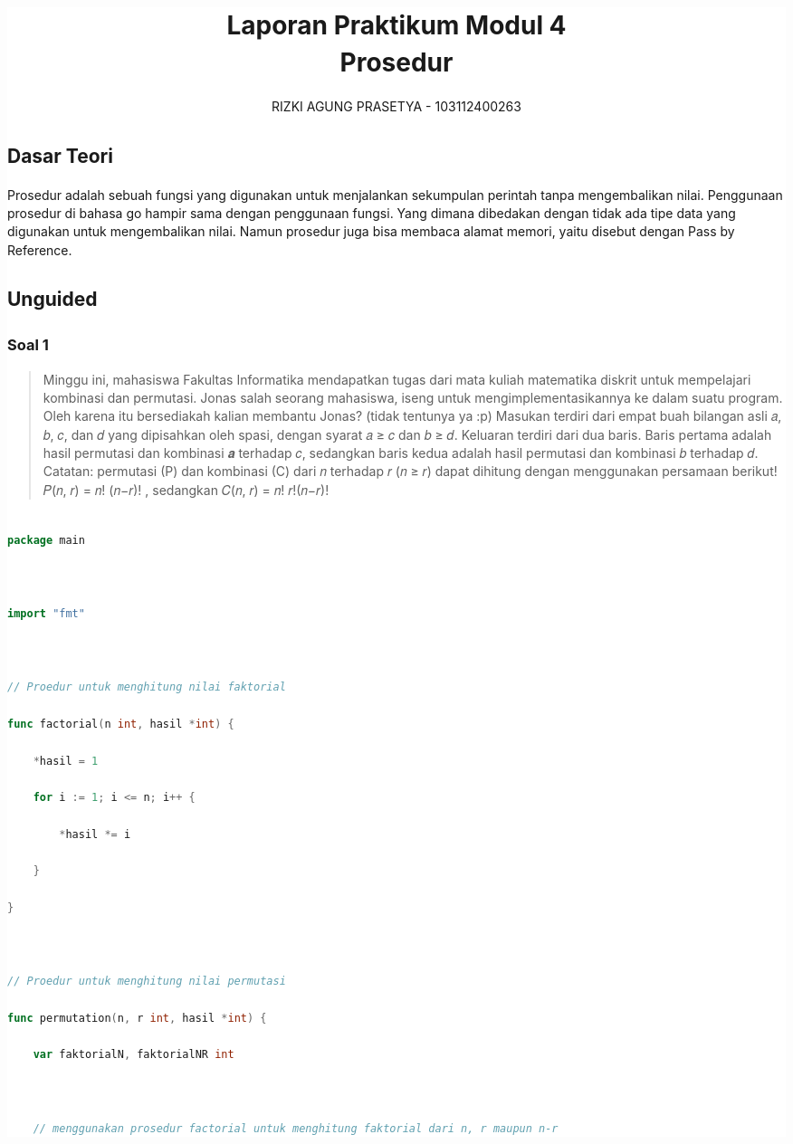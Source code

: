 <h1 align="center">Laporan Praktikum Modul 4 <br>Prosedur</h1>

<p align="center">RIZKI AGUNG PRASETYA - 103112400263</p>

  

## Dasar Teori

Prosedur adalah sebuah fungsi yang digunakan untuk menjalankan sekumpulan perintah tanpa mengembalikan nilai. Penggunaan prosedur di bahasa go hampir sama dengan penggunaan fungsi. Yang dimana dibedakan dengan tidak ada tipe data yang digunakan untuk mengembalikan nilai. Namun prosedur juga bisa membaca alamat memori, yaitu disebut dengan Pass by Reference.

  

## Unguided

  

### Soal 1

> Minggu ini, mahasiswa Fakultas Informatika mendapatkan tugas dari mata kuliah matematika diskrit untuk mempelajari kombinasi dan permutasi. Jonas salah seorang mahasiswa, iseng untuk mengimplementasikannya ke dalam suatu program. Oleh karena itu bersediakah kalian membantu Jonas? (tidak tentunya ya :p) Masukan terdiri dari empat buah bilangan asli 𝑎, 𝑏, 𝑐, dan 𝑑 yang dipisahkan oleh spasi, dengan syarat 𝑎 ≥ 𝑐 dan 𝑏 ≥ 𝑑. Keluaran terdiri dari dua baris. Baris pertama adalah hasil permutasi dan kombinasi 𝒂 terhadap 𝑐, sedangkan baris kedua adalah hasil permutasi dan kombinasi 𝑏 terhadap 𝑑. Catatan: permutasi (P) dan kombinasi (C) dari 𝑛 terhadap 𝑟 (𝑛 ≥ 𝑟) dapat dihitung dengan menggunakan persamaan berikut! 𝑃(𝑛, 𝑟) = 𝑛! (𝑛−𝑟)! , sedangkan 𝐶(𝑛, 𝑟) = 𝑛! 𝑟!(𝑛−𝑟)!

  

```go

package main

  

import "fmt"

  

// Proedur untuk menghitung nilai faktorial

func factorial(n int, hasil *int) {

    *hasil = 1

    for i := 1; i <= n; i++ {

        *hasil *= i

    }

}

  

// Proedur untuk menghitung nilai permutasi

func permutation(n, r int, hasil *int) {

    var faktorialN, faktorialNR int

  

    // menggunakan prosedur factorial untuk menghitung faktorial dari n, r maupun n-r

```